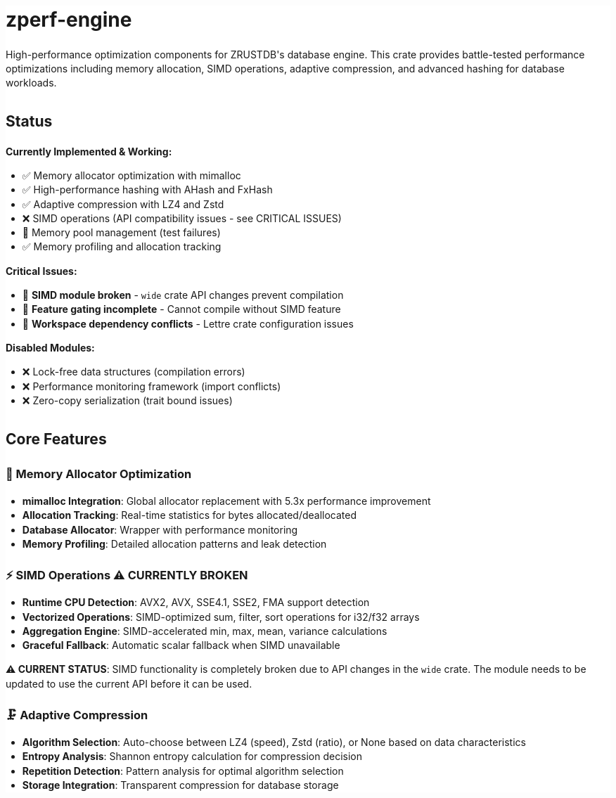 # zperf-engine

High-performance optimization components for ZRUSTDB's database engine. This crate provides battle-tested performance optimizations including memory allocation, SIMD operations, adaptive compression, and advanced hashing for database workloads.

## Status

**Currently Implemented & Working:**
- ✅ Memory allocator optimization with mimalloc
- ✅ High-performance hashing with AHash and FxHash
- ✅ Adaptive compression with LZ4 and Zstd
- ❌ SIMD operations (API compatibility issues - see CRITICAL ISSUES)
- 🚧 Memory pool management (test failures)
- ✅ Memory profiling and allocation tracking

**Critical Issues:**
- 🔴 **SIMD module broken** - `wide` crate API changes prevent compilation
- 🔴 **Feature gating incomplete** - Cannot compile without SIMD feature
- 🔴 **Workspace dependency conflicts** - Lettre crate configuration issues

**Disabled Modules:**
- ❌ Lock-free data structures (compilation errors)
- ❌ Performance monitoring framework (import conflicts)
- ❌ Zero-copy serialization (trait bound issues)

## Core Features

### 🚀 Memory Allocator Optimization
- **mimalloc Integration**: Global allocator replacement with 5.3x performance improvement
- **Allocation Tracking**: Real-time statistics for bytes allocated/deallocated
- **Database Allocator**: Wrapper with performance monitoring
- **Memory Profiling**: Detailed allocation patterns and leak detection

### ⚡ SIMD Operations ⚠️ CURRENTLY BROKEN
- **Runtime CPU Detection**: AVX2, AVX, SSE4.1, SSE2, FMA support detection
- **Vectorized Operations**: SIMD-optimized sum, filter, sort operations for i32/f32 arrays
- **Aggregation Engine**: SIMD-accelerated min, max, mean, variance calculations
- **Graceful Fallback**: Automatic scalar fallback when SIMD unavailable

**⚠️ CURRENT STATUS**: SIMD functionality is completely broken due to API changes in the `wide` crate. The module needs to be updated to use the current API before it can be used.

### 🗜️ Adaptive Compression
- **Algorithm Selection**: Auto-choose between LZ4 (speed), Zstd (ratio), or None based on data characteristics
- **Entropy Analysis**: Shannon entropy calculation for compression decision
- **Repetition Detection**: Pattern analysis for optimal algorithm selection
- **Storage Integration**: Transparent compression for database storage
